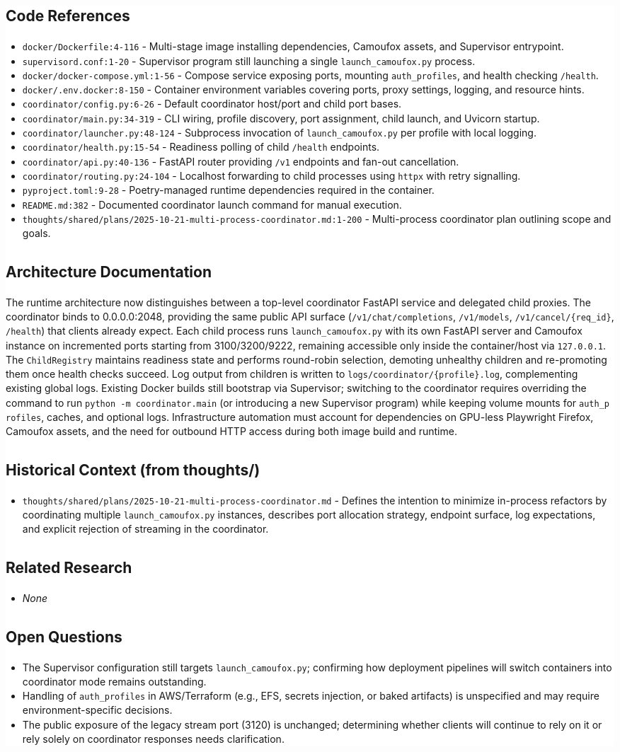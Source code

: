## Code References
- `docker/Dockerfile:4-116` - Multi-stage image installing dependencies, Camoufox assets, and Supervisor entrypoint.
- `supervisord.conf:1-20` - Supervisor program still launching a single `launch_camoufox.py` process.
- `docker/docker-compose.yml:1-56` - Compose service exposing ports, mounting `auth_profiles`, and health checking `/health`.
- `docker/.env.docker:8-150` - Container environment variables covering ports, proxy settings, logging, and resource hints.
- `coordinator/config.py:6-26` - Default coordinator host/port and child port bases.
- `coordinator/main.py:34-319` - CLI wiring, profile discovery, port assignment, child launch, and Uvicorn startup.
- `coordinator/launcher.py:48-124` - Subprocess invocation of `launch_camoufox.py` per profile with local logging.
- `coordinator/health.py:15-54` - Readiness polling of child `/health` endpoints.
- `coordinator/api.py:40-136` - FastAPI router providing `/v1` endpoints and fan-out cancellation.
- `coordinator/routing.py:24-104` - Localhost forwarding to child processes using `httpx` with retry signalling.
- `pyproject.toml:9-28` - Poetry-managed runtime dependencies required in the container.
- `README.md:382` - Documented coordinator launch command for manual execution.
- `thoughts/shared/plans/2025-10-21-multi-process-coordinator.md:1-200` - Multi-process coordinator plan outlining scope and goals.

## Architecture Documentation
The runtime architecture now distinguishes between a top-level coordinator FastAPI service and delegated child proxies. The coordinator binds to 0.0.0.0:2048, providing the same public API surface (`/v1/chat/completions`, `/v1/models`, `/v1/cancel/{req_id}`, `/health`) that clients already expect. Each child process runs `launch_camoufox.py` with its own FastAPI server and Camoufox instance on incremented ports starting from 3100/3200/9222, remaining accessible only inside the container/host via `127.0.0.1`. The `ChildRegistry` maintains readiness state and performs round-robin selection, demoting unhealthy children and re-promoting them once health checks succeed. Log output from children is written to `logs/coordinator/{profile}.log`, complementing existing global logs. Existing Docker builds still bootstrap via Supervisor; switching to the coordinator requires overriding the command to run `python -m coordinator.main` (or introducing a new Supervisor program) while keeping volume mounts for `auth_profiles`, caches, and optional logs. Infrastructure automation must account for dependencies on GPU-less Playwright Firefox, Camoufox assets, and the need for outbound HTTP access during both image build and runtime.

## Historical Context (from thoughts/)
- `thoughts/shared/plans/2025-10-21-multi-process-coordinator.md` - Defines the intention to minimize in-process refactors by coordinating multiple `launch_camoufox.py` instances, describes port allocation strategy, endpoint surface, log expectations, and explicit rejection of streaming in the coordinator.

## Related Research
- _None_

## Open Questions
- The Supervisor configuration still targets `launch_camoufox.py`; confirming how deployment pipelines will switch containers into coordinator mode remains outstanding.
- Handling of `auth_profiles` in AWS/Terraform (e.g., EFS, secrets injection, or baked artifacts) is unspecified and may require environment-specific decisions.
- The public exposure of the legacy stream port (3120) is unchanged; determining whether clients will continue to rely on it or rely solely on coordinator responses needs clarification.
